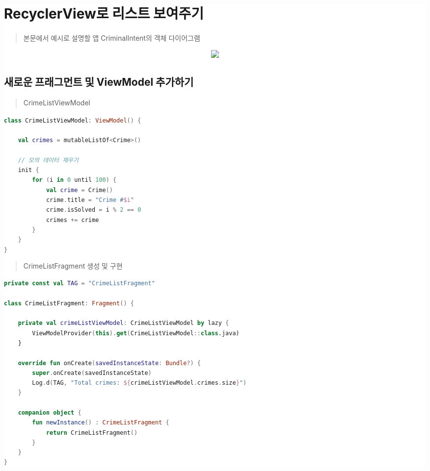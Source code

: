 # RecyclerView로 리스트 보여주기

> 본문에서 예시로 설명할 앱 CriminalIntent의 객체 다이어그램

<p align = 'center'>
<img width = '500' src = 'https://user-images.githubusercontent.com/39554623/119100962-713ff180-ba53-11eb-8175-b7cdc878cea9.jpeg'>
</p>

## 새로운 프래그먼트 및 ViewModel 추가하기

> CrimeListViewModel

```kotlin
class CrimeListViewModel: ViewModel() {

    val crimes = mutableListOf<Crime>()

    // 모의 데이터 채우기
    init {
        for (i in 0 until 100) {
            val crime = Crime()
            crime.title = "Crime #$i"
            crime.isSolved = i % 2 == 0
            crimes += crime
        }
    }
}
```

> CrimeListFragment 생성 및 구현

```kotlin
private const val TAG = "CrimeListFragment"

class CrimeListFragment: Fragment() {

    private val crimeListViewModel: CrimeListViewModel by lazy {
        ViewModelProvider(this).get(CrimeListViewModel::class.java)
    }

    override fun onCreate(savedInstanceState: Bundle?) {
        super.onCreate(savedInstanceState)
        Log.d(TAG, "Total crimes: ${crimeListViewModel.crimes.size}")
    }

    companion object {
        fun newInstance() : CrimeListFragment {
            return CrimeListFragment()
        }
    }
}
```
